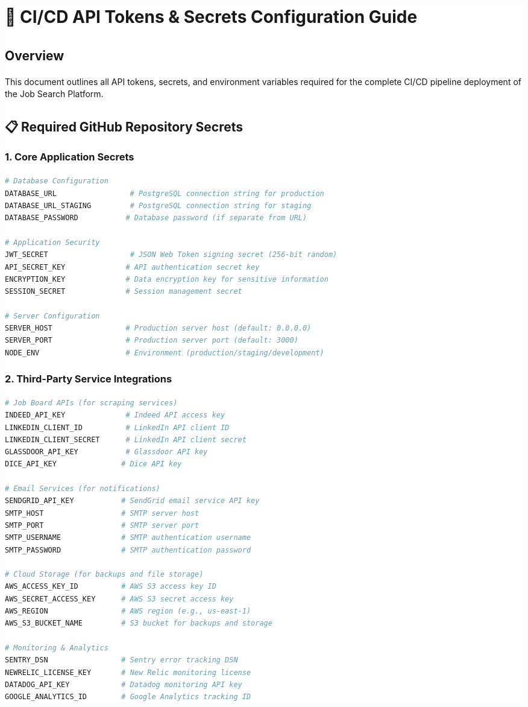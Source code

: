 # 🔐 CI/CD API Tokens & Secrets Configuration Guide

## Overview
This document outlines all API tokens, secrets, and environment variables required for the complete CI/CD pipeline deployment of the Job Search Platform.

## 📋 Required GitHub Repository Secrets

### 1. Core Application Secrets
```bash
# Database Configuration
DATABASE_URL                 # PostgreSQL connection string for production
DATABASE_URL_STAGING         # PostgreSQL connection string for staging
DATABASE_PASSWORD           # Database password (if separate from URL)

# Application Security
JWT_SECRET                   # JSON Web Token signing secret (256-bit random)
API_SECRET_KEY              # API authentication secret key
ENCRYPTION_KEY              # Data encryption key for sensitive information
SESSION_SECRET              # Session management secret

# Server Configuration
SERVER_HOST                 # Production server host (default: 0.0.0.0)
SERVER_PORT                 # Production server port (default: 3000)
NODE_ENV                    # Environment (production/staging/development)
```

### 2. Third-Party Service Integrations
```bash
# Job Board APIs (for scraping services)
INDEED_API_KEY              # Indeed API access key
LINKEDIN_CLIENT_ID          # LinkedIn API client ID
LINKEDIN_CLIENT_SECRET      # LinkedIn API client secret
GLASSDOOR_API_KEY           # Glassdoor API key
DICE_API_KEY               # Dice API key

# Email Services (for notifications)
SENDGRID_API_KEY           # SendGrid email service API key
SMTP_HOST                  # SMTP server host
SMTP_PORT                  # SMTP server port
SMTP_USERNAME              # SMTP authentication username
SMTP_PASSWORD              # SMTP authentication password

# Cloud Storage (for backups and file storage)
AWS_ACCESS_KEY_ID          # AWS S3 access key ID
AWS_SECRET_ACCESS_KEY      # AWS S3 secret access key
AWS_REGION                 # AWS region (e.g., us-east-1)
AWS_S3_BUCKET_NAME         # S3 bucket for backups and storage

# Monitoring & Analytics
SENTRY_DSN                 # Sentry error tracking DSN
NEWRELIC_LICENSE_KEY       # New Relic monitoring license
DATADOG_API_KEY            # Datadog monitoring API key
GOOGLE_ANALYTICS_ID        # Google Analytics tracking ID
```
